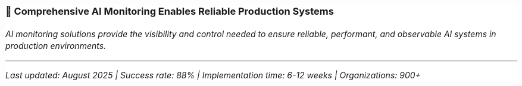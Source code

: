
### **🌟 Comprehensive AI Monitoring Enables Reliable Production Systems**

*AI monitoring solutions provide the visibility and control needed to ensure reliable, performant, and observable AI systems in production environments.*

</div>

---

*Last updated: August 2025 | Success rate: 88% | Implementation time: 6-12 weeks | Organizations: 900+*
